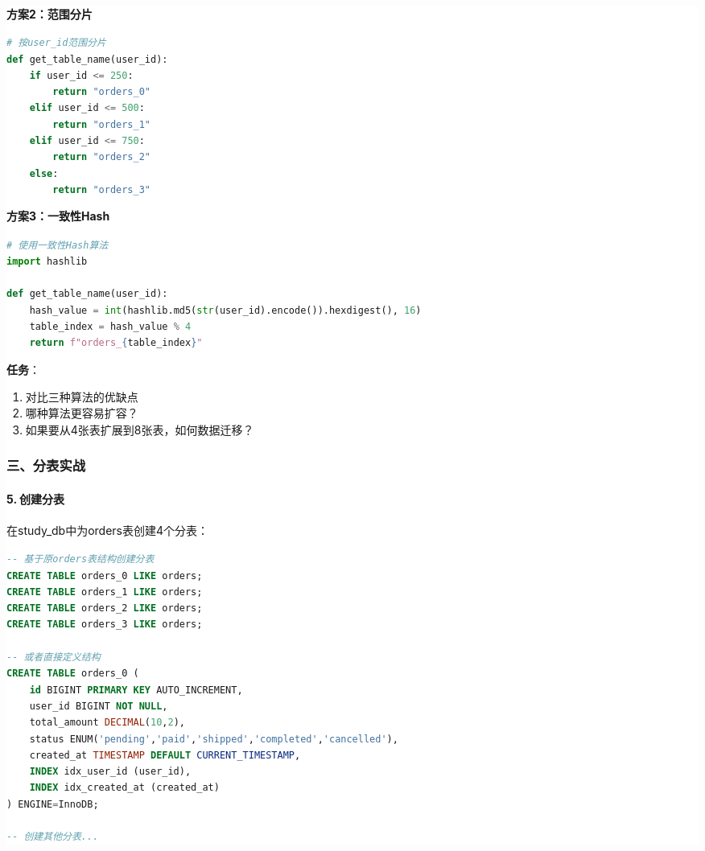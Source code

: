 **方案2：范围分片**
```python
# 按user_id范围分片
def get_table_name(user_id):
    if user_id <= 250:
        return "orders_0"
    elif user_id <= 500:
        return "orders_1"
    elif user_id <= 750:
        return "orders_2"
    else:
        return "orders_3"
```

**方案3：一致性Hash**
```python
# 使用一致性Hash算法
import hashlib

def get_table_name(user_id):
    hash_value = int(hashlib.md5(str(user_id).encode()).hexdigest(), 16)
    table_index = hash_value % 4
    return f"orders_{table_index}"
```

**任务**：
1. 对比三种算法的优缺点
2. 哪种算法更容易扩容？
3. 如果要从4张表扩展到8张表，如何数据迁移？

### 三、分表实战

#### 5. 创建分表
在study_db中为orders表创建4个分表：

```sql
-- 基于原orders表结构创建分表
CREATE TABLE orders_0 LIKE orders;
CREATE TABLE orders_1 LIKE orders;
CREATE TABLE orders_2 LIKE orders;
CREATE TABLE orders_3 LIKE orders;

-- 或者直接定义结构
CREATE TABLE orders_0 (
    id BIGINT PRIMARY KEY AUTO_INCREMENT,
    user_id BIGINT NOT NULL,
    total_amount DECIMAL(10,2),
    status ENUM('pending','paid','shipped','completed','cancelled'),
    created_at TIMESTAMP DEFAULT CURRENT_TIMESTAMP,
    INDEX idx_user_id (user_id),
    INDEX idx_created_at (created_at)
) ENGINE=InnoDB;

-- 创建其他分表...
```
